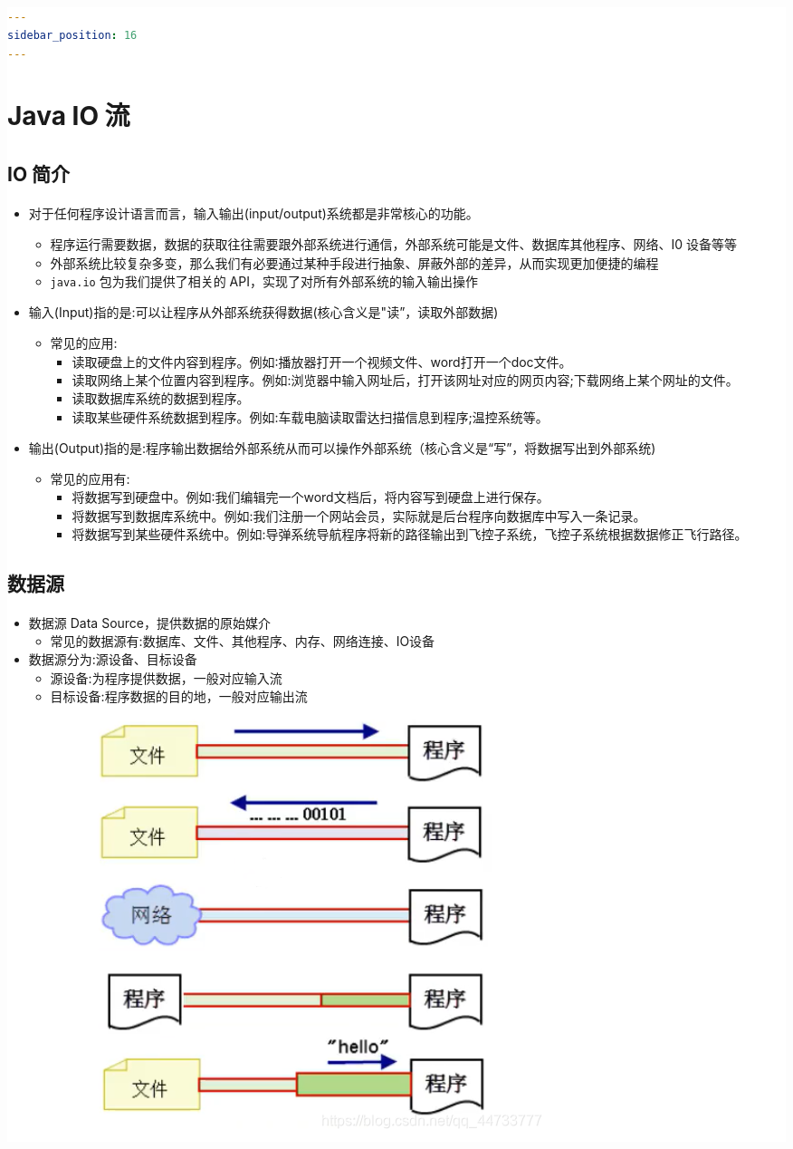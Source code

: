 ```yaml
---
sidebar_position: 16
---
```


# Java IO 流

## IO 简介
- 对于任何程序设计语言而言，输入输出(input/output)系统都是非常核心的功能。
  - 程序运行需要数据，数据的获取往往需要跟外部系统进行通信，外部系统可能是文件、数据库其他程序、网络、I0 设备等等
  - 外部系统比较复杂多变，那么我们有必要通过某种手段进行抽象、屏蔽外部的差异，从而实现更加便捷的编程
  - `java.io` 包为我们提供了相关的 API，实现了对所有外部系统的输入输出操作
- 输入(Input)指的是:可以让程序从外部系统获得数据(核心含义是"读”，读取外部数据)
  - 常见的应用:
    - 读取硬盘上的文件内容到程序。例如∶播放器打开一个视频文件、word打开一个doc文件。
    - 读取网络上某个位置内容到程序。例如:浏览器中输入网址后，打开该网址对应的网页内容;下载网络上某个网址的文件。
    - 读取数据库系统的数据到程序。
    - 读取某些硬件系统数据到程序。例如:车载电脑读取雷达扫描信息到程序;温控系统等。

- 输出(Output)指的是:程序输出数据给外部系统从而可以操作外部系统（核心含义是“写”，将数据写出到外部系统)
  - 常见的应用有:
    - 将数据写到硬盘中。例如∶我们编辑完一个word文档后，将内容写到硬盘上进行保存。
    - 将数据写到数据库系统中。例如:我们注册一个网站会员，实际就是后台程序向数据库中写入一条记录。
    - 将数据写到某些硬件系统中。例如:导弹系统导航程序将新的路径输出到飞控子系统，飞控子系统根据数据修正飞行路径。

## 数据源
- 数据源 Data Source，提供数据的原始媒介
  - 常见的数据源有:数据库、文件、其他程序、内存、网络连接、IO设备
- 数据源分为:源设备、目标设备
  - 源设备:为程序提供数据，一般对应输入流
  - 目标设备:程序数据的目的地，一般对应输出流
  ![Data Source](../../static/img/java/img/io/data-source.png)
